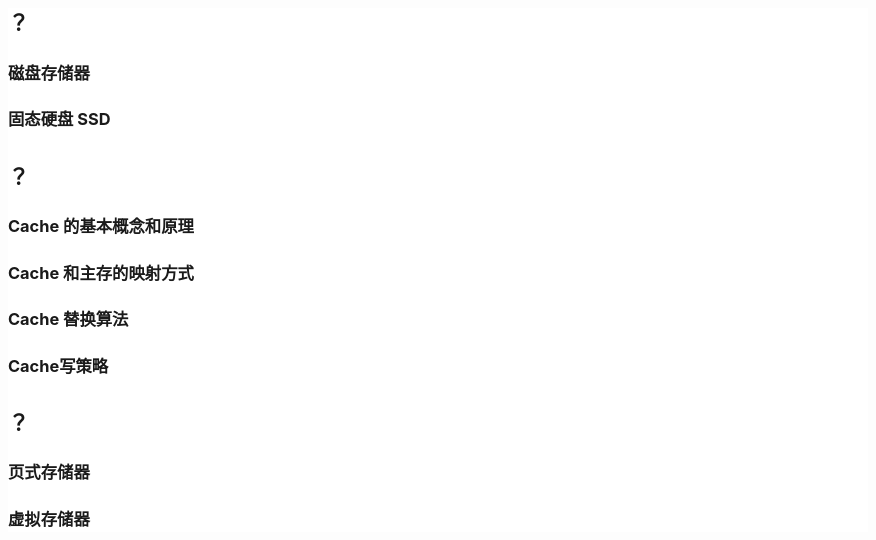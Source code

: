 

## ？

### 磁盘存储器



### 固态硬盘 SSD



## ？

### Cache 的基本概念和原理



### Cache 和主存的映射方式



### Cache 替换算法



### Cache写策略



## ？

### 页式存储器



### 虚拟存储器